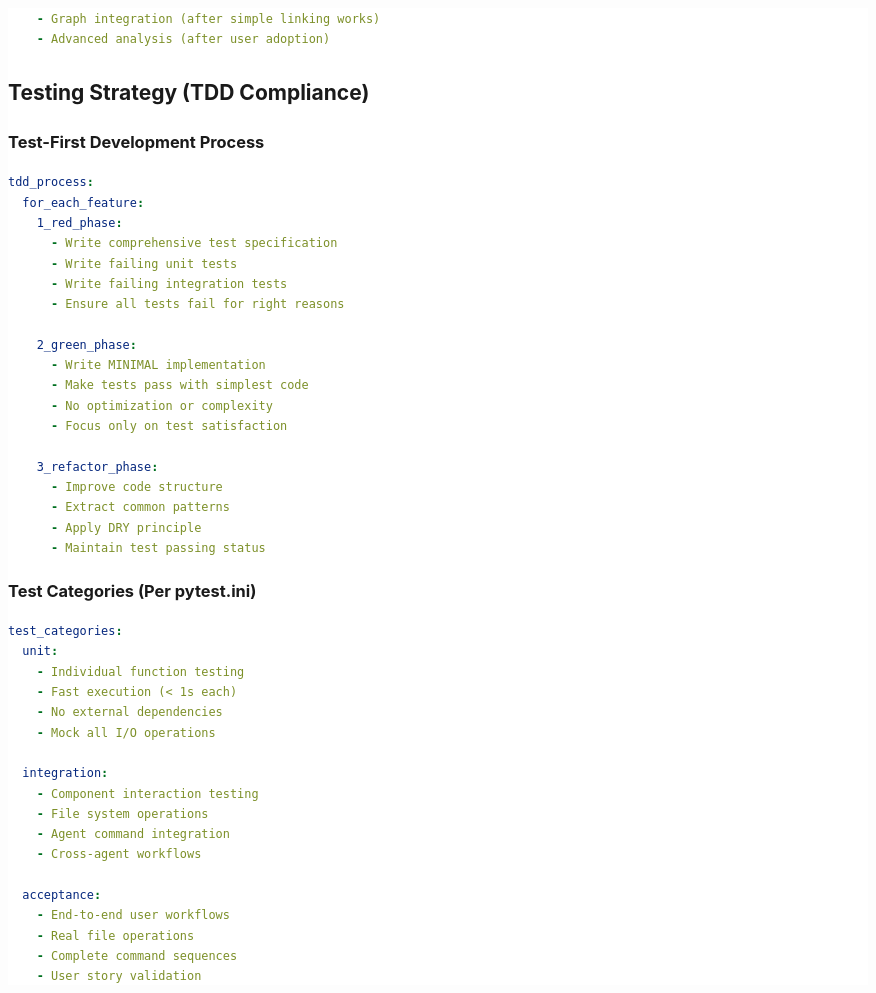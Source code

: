 ```yaml
    - Graph integration (after simple linking works)
    - Advanced analysis (after user adoption)
```

## Testing Strategy (TDD Compliance)

### Test-First Development Process
```yaml
tdd_process:
  for_each_feature:
    1_red_phase:
      - Write comprehensive test specification
      - Write failing unit tests
      - Write failing integration tests
      - Ensure all tests fail for right reasons
    
    2_green_phase:
      - Write MINIMAL implementation
      - Make tests pass with simplest code
      - No optimization or complexity
      - Focus only on test satisfaction
    
    3_refactor_phase:
      - Improve code structure
      - Extract common patterns
      - Apply DRY principle
      - Maintain test passing status
```

### Test Categories (Per pytest.ini)
```yaml
test_categories:
  unit:
    - Individual function testing
    - Fast execution (< 1s each)
    - No external dependencies
    - Mock all I/O operations
  
  integration:
    - Component interaction testing
    - File system operations
    - Agent command integration
    - Cross-agent workflows
  
  acceptance:
    - End-to-end user workflows
    - Real file operations
    - Complete command sequences
    - User story validation
```
